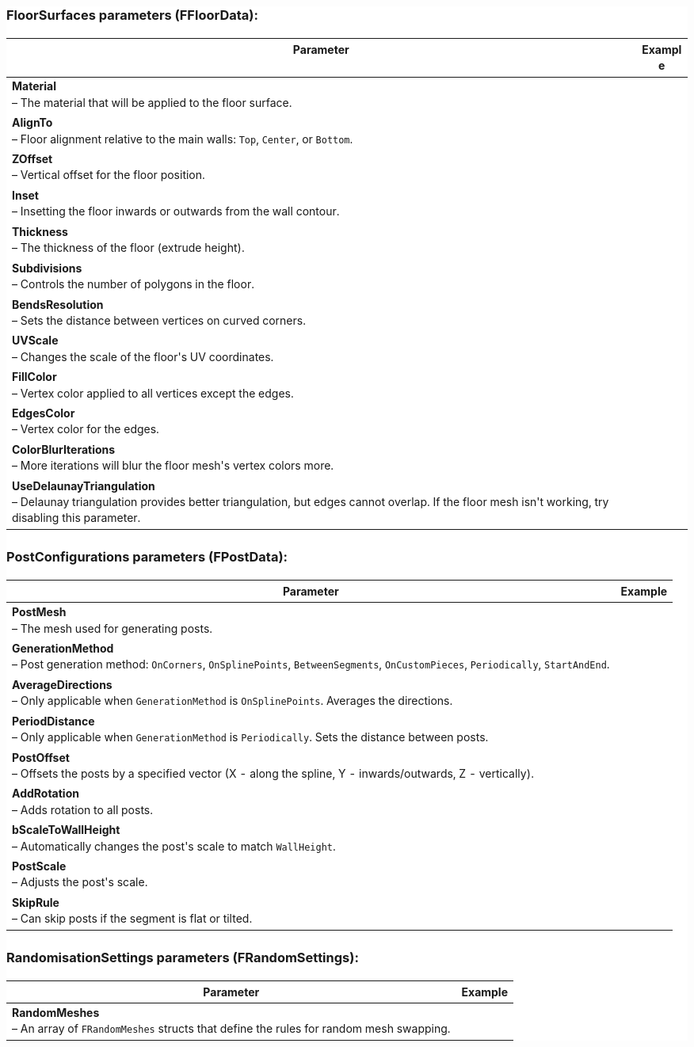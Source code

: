 ### FloorSurfaces parameters (FFloorData):

| Parameter                | Example |
|--------------------------|-------------|
| **Material**<br>– The material that will be applied to the floor surface. | |
| **AlignTo**<br>– Floor alignment relative to the main walls: `Top`, `Center`, or `Bottom`. | |
| **ZOffset**<br>– Vertical offset for the floor position. | |
| **Inset**<br>– Insetting the floor inwards or outwards from the wall contour. | |
| **Thickness**<br>– The thickness of the floor (extrude height). | |
| **Subdivisions**<br>– Controls the number of polygons in the floor. | |
| **BendsResolution**<br>– Sets the distance between vertices on curved corners. | |
| **UVScale**<br>– Changes the scale of the floor's UV coordinates. | |
| **FillColor**<br>– Vertex color applied to all vertices except the edges. | |
| **EdgesColor**<br>– Vertex color for the edges. | |
| **ColorBlurIterations**<br>– More iterations will blur the floor mesh's vertex colors more. | |
| **UseDelaunayTriangulation**<br>– Delaunay triangulation provides better triangulation, but edges cannot overlap. If the floor mesh isn't working, try disabling this parameter. | |

### PostConfigurations parameters (FPostData):

| Parameter                | Example |
|--------------------------|-------------|
| **PostMesh**<br>– The mesh used for generating posts. | |
| **GenerationMethod**<br>– Post generation method: `OnCorners`, `OnSplinePoints`, `BetweenSegments`, `OnCustomPieces`, `Periodically`, `StartAndEnd`. | |
| **AverageDirections**<br>– Only applicable when `GenerationMethod` is `OnSplinePoints`. Averages the directions. | |
| **PeriodDistance**<br>– Only applicable when `GenerationMethod` is `Periodically`. Sets the distance between posts. | |
| **PostOffset**<br>– Offsets the posts by a specified vector (X - along the spline, Y - inwards/outwards, Z - vertically). | |
| **AddRotation**<br>– Adds rotation to all posts. | |
| **bScaleToWallHeight**<br>– Automatically changes the post's scale to match `WallHeight`. | |
| **PostScale**<br>– Adjusts the post's scale. | |
| **SkipRule**<br>– Can skip posts if the segment is flat or tilted. | |

### RandomisationSettings parameters (FRandomSettings):

| Parameter                | Example |
|--------------------------|-------------|
| **RandomMeshes**<br>– An array of `FRandomMeshes` structs that define the rules for random mesh swapping. | |
